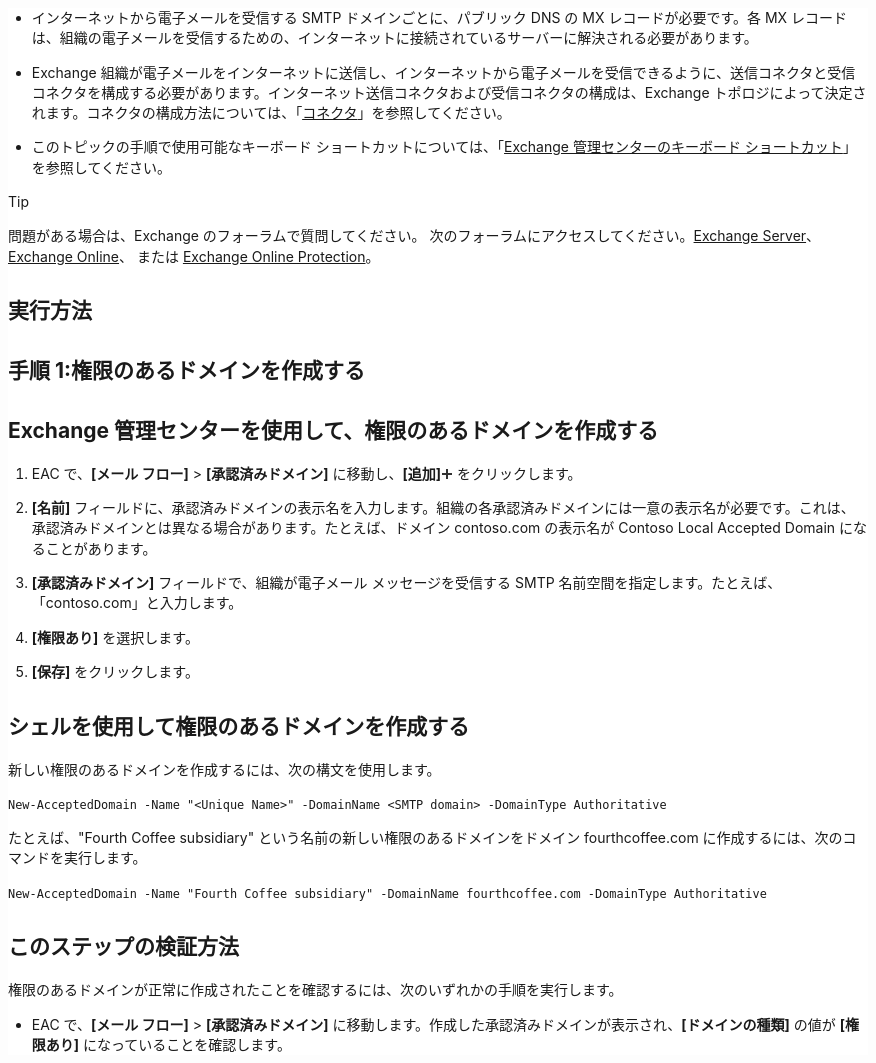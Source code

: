   - インターネットから電子メールを受信する SMTP ドメインごとに、パブリック DNS の MX レコードが必要です。各 MX レコードは、組織の電子メールを受信するための、インターネットに接続されているサーバーに解決される必要があります。

  - Exchange 組織が電子メールをインターネットに送信し、インターネットから電子メールを受信できるように、送信コネクタと受信コネクタを構成する必要があります。インターネット送信コネクタおよび受信コネクタの構成は、Exchange トポロジによって決定されます。コネクタの構成方法については、「[コネクタ](connectors-exchange-2013-help.md)」を参照してください。

  - このトピックの手順で使用可能なキーボード ショートカットについては、「[Exchange 管理センターのキーボード ショートカット](keyboard-shortcuts-in-the-exchange-admin-center-exchange-online-protection-help.md)」を参照してください。


> [!TIP]
> 問題がある場合は、Exchange のフォーラムで質問してください。 次のフォーラムにアクセスしてください。<A href="https://go.microsoft.com/fwlink/p/?linkid=60612">Exchange Server</A>、 <A href="https://go.microsoft.com/fwlink/p/?linkid=267542">Exchange Online</A>、 または <A href="https://go.microsoft.com/fwlink/p/?linkid=285351">Exchange Online Protection</A>。



## 実行方法

## 手順 1:権限のあるドメインを作成する

## Exchange 管理センターを使用して、権限のあるドメインを作成する

1.  EAC で、**\[メール フロー\]** \> **\[承認済みドメイン\]** に移動し、**\[追加\]**![\[追加\] アイコン](images/JJ218640.c1e75329-d6d7-4073-a27d-498590bbb558(EXCHG.150).gif "[追加] アイコン") をクリックします。

2.  **\[名前\]** フィールドに、承認済みドメインの表示名を入力します。組織の各承認済みドメインには一意の表示名が必要です。これは、承認済みドメインとは異なる場合があります。たとえば、ドメイン contoso.com の表示名が Contoso Local Accepted Domain になることがあります。

3.  **\[承認済みドメイン\]** フィールドで、組織が電子メール メッセージを受信する SMTP 名前空間を指定します。たとえば、「contoso.com」と入力します。

4.  **\[権限あり\]** を選択します。

5.  **\[保存\]** をクリックします。

## シェルを使用して権限のあるドメインを作成する

新しい権限のあるドメインを作成するには、次の構文を使用します。

    New-AcceptedDomain -Name "<Unique Name>" -DomainName <SMTP domain> -DomainType Authoritative

たとえば、"Fourth Coffee subsidiary" という名前の新しい権限のあるドメインをドメイン fourthcoffee.com に作成するには、次のコマンドを実行します。

    New-AcceptedDomain -Name "Fourth Coffee subsidiary" -DomainName fourthcoffee.com -DomainType Authoritative

## このステップの検証方法

権限のあるドメインが正常に作成されたことを確認するには、次のいずれかの手順を実行します。

  - EAC で、**\[メール フロー\]** \> **\[承認済みドメイン\]** に移動します。作成した承認済みドメインが表示され、**\[ドメインの種類\]** の値が **\[権限あり\]** になっていることを確認します。
